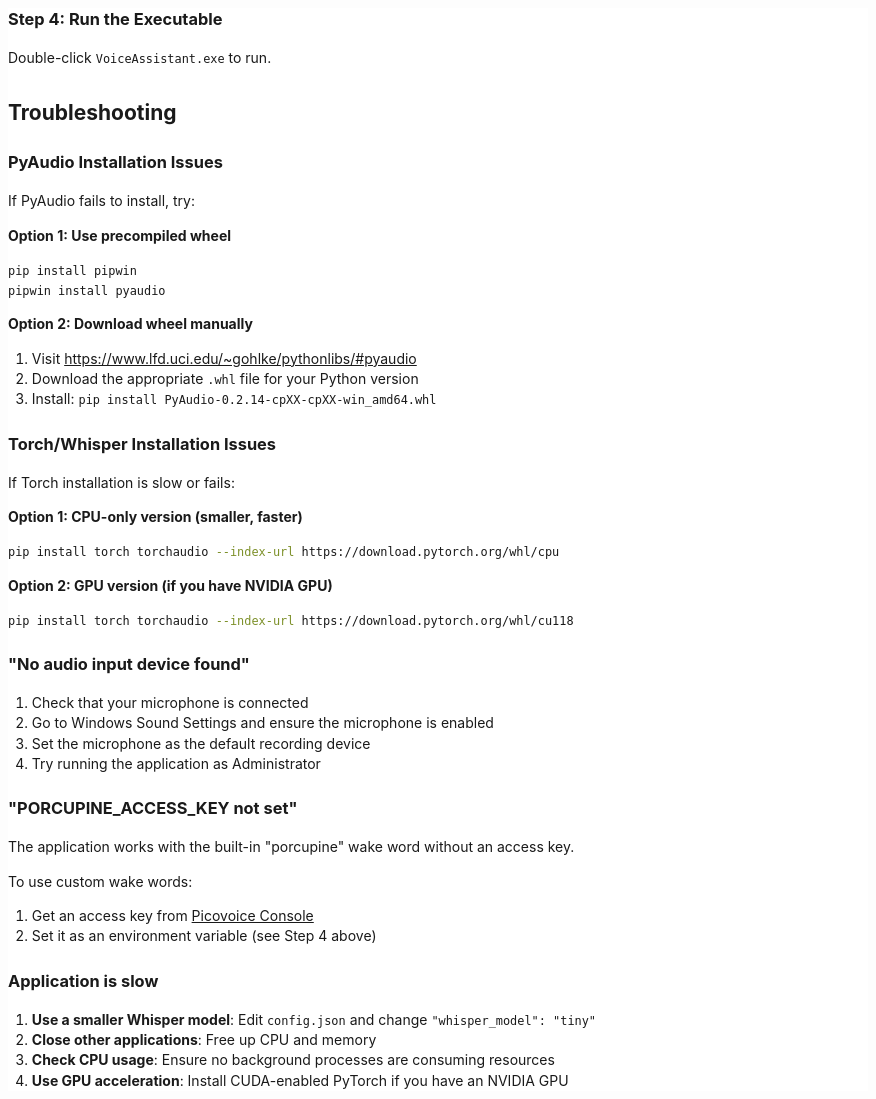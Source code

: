 ### Step 4: Run the Executable

Double-click `VoiceAssistant.exe` to run.

## Troubleshooting

### PyAudio Installation Issues

If PyAudio fails to install, try:

**Option 1: Use precompiled wheel**
```bash
pip install pipwin
pipwin install pyaudio
```

**Option 2: Download wheel manually**
1. Visit https://www.lfd.uci.edu/~gohlke/pythonlibs/#pyaudio
2. Download the appropriate `.whl` file for your Python version
3. Install: `pip install PyAudio-0.2.14-cpXX-cpXX-win_amd64.whl`

### Torch/Whisper Installation Issues

If Torch installation is slow or fails:

**Option 1: CPU-only version (smaller, faster)**
```bash
pip install torch torchaudio --index-url https://download.pytorch.org/whl/cpu
```

**Option 2: GPU version (if you have NVIDIA GPU)**
```bash
pip install torch torchaudio --index-url https://download.pytorch.org/whl/cu118
```

### "No audio input device found"

1. Check that your microphone is connected
2. Go to Windows Sound Settings and ensure the microphone is enabled
3. Set the microphone as the default recording device
4. Try running the application as Administrator

### "PORCUPINE_ACCESS_KEY not set"

The application works with the built-in "porcupine" wake word without an access key.

To use custom wake words:
1. Get an access key from [Picovoice Console](https://console.picovoice.ai/)
2. Set it as an environment variable (see Step 4 above)

### Application is slow

1. **Use a smaller Whisper model**: Edit `config.json` and change `"whisper_model": "tiny"`
2. **Close other applications**: Free up CPU and memory
3. **Check CPU usage**: Ensure no background processes are consuming resources
4. **Use GPU acceleration**: Install CUDA-enabled PyTorch if you have an NVIDIA GPU
